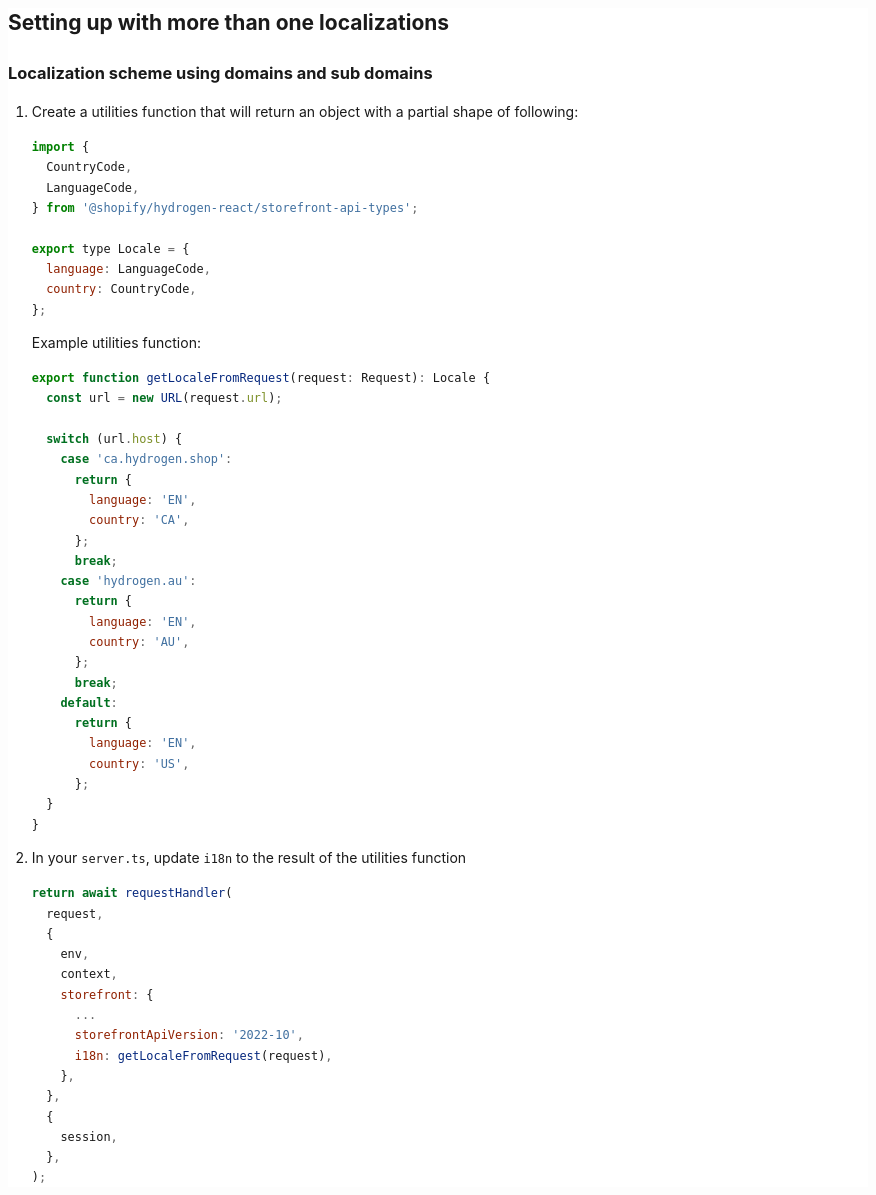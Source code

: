 ## Setting up with more than one localizations

### Localization scheme using domains and sub domains

1. Create a utilities function that will return an object with a partial shape of following:

   ```jsx
   import {
     CountryCode,
     LanguageCode,
   } from '@shopify/hydrogen-react/storefront-api-types';

   export type Locale = {
     language: LanguageCode,
     country: CountryCode,
   };
   ```

   Example utilities function:

   ```jsx
   export function getLocaleFromRequest(request: Request): Locale {
     const url = new URL(request.url);

     switch (url.host) {
       case 'ca.hydrogen.shop':
         return {
           language: 'EN',
           country: 'CA',
         };
         break;
       case 'hydrogen.au':
         return {
           language: 'EN',
           country: 'AU',
         };
         break;
       default:
         return {
           language: 'EN',
           country: 'US',
         };
     }
   }
   ```

2. In your `server.ts`, update `i18n` to the result of the utilities function

   ```jsx
   return await requestHandler(
     request,
     {
       env,
       context,
       storefront: {
         ...
         storefrontApiVersion: '2022-10',
         i18n: getLocaleFromRequest(request),
       },
     },
     {
       session,
     },
   );
   ```
